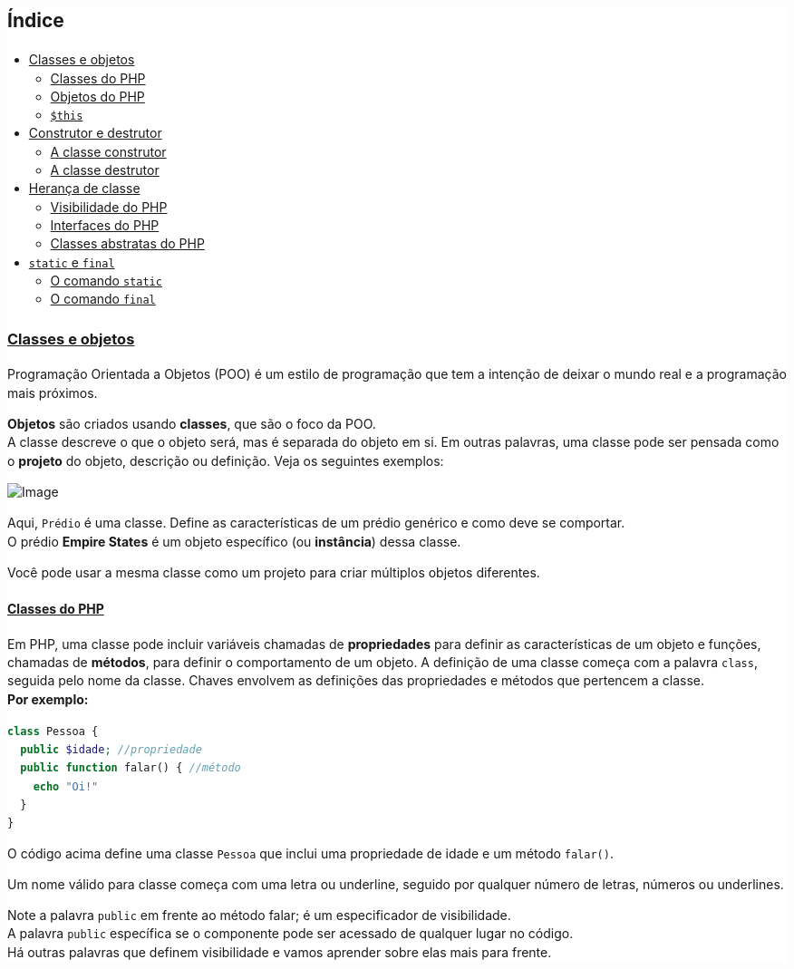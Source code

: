 ## Índice
- [Classes e objetos](#classes-e-objetos)
  - [Classes do PHP](#classes-do-php)
  - [Objetos do PHP](#objetos-do-php)
  - [`$this`](#this)
- [Construtor e destrutor](#construtor-e-destrutor)
  - [A classe construtor](#a-classe-construtor)
  - [A classe destrutor](#a-classe-destrutor)
- [Herança de classe](#herança-de-classe)
  - [Visibilidade do PHP](#visibilidade-do-php)
  - [Interfaces do PHP](#interfaces-do-php)
  - [Classes abstratas do PHP](#classes-abstratas-do-php)
- [`static` e `final`](#static-e-final)
  - [O comando `static`](#o-comando-static)
  - [O comando `final`](#o-comando-final)

### [Classes e objetos](#índice)
Programação Orientada a Objetos (POO) é um estilo de programação que tem a intenção de deixar o mundo real e a programação mais próximos.

__Objetos__ são criados usando __classes__, que são o foco da POO.<br>A classe descreve o que o objeto será, mas é separada do objeto em si. Em outras palavras, uma classe pode ser pensada como o __projeto__ do objeto, descrição ou definição. Veja os seguintes exemplos:

![Image](http://i.imgur.com/1QT5J0i.png)

Aqui, `Prédio` é uma classe. Define as características de um prédio genérico e como deve se comportar.<br>O prédio __Empire States__ é um objeto específico (ou __instância__) dessa classe.

Você pode usar a mesma classe como um projeto para criar múltiplos objetos diferentes.

#### [Classes do PHP](#índice)
Em PHP, uma classe pode incluir variáveis chamadas de __propriedades__ para definir as características de um objeto e funções, chamadas de __métodos__, para definir o comportamento de um objeto. A definição de uma classe começa com a palavra `class`, seguida pelo nome da classe. Chaves envolvem as definições das propriedades e métodos que pertencem a classe.<br>__Por exemplo:__
```php
class Pessoa {
  public $idade; //propriedade
  public function falar() { //método
    echo "Oi!"
  }
}
```
O código acima define uma classe `Pessoa` que inclui uma propriedade de idade e um método `falar()`.

Um nome válido para classe começa com uma letra ou underline, seguido por qualquer número de letras, números ou underlines.

Note a palavra `public` em frente ao método falar; é um especificador de visibilidade.<br>A palavra `public` específica se o componente pode ser acessado de qualquer lugar no código.<br>Há outras palavras que definem visibilidade e vamos aprender sobre elas mais para frente.
